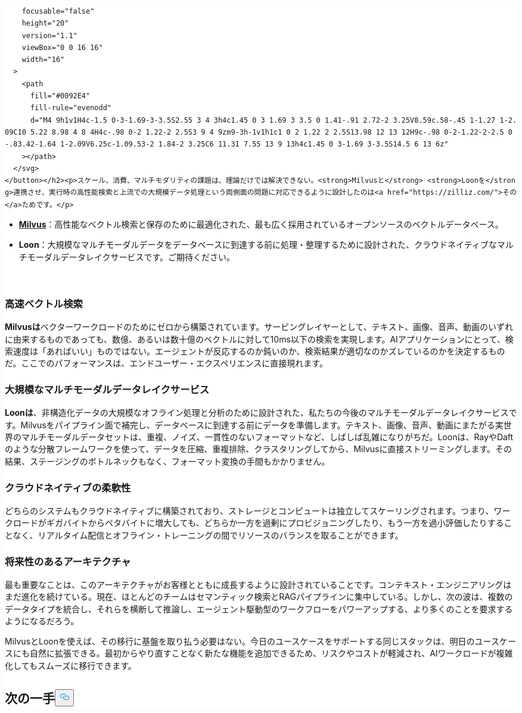         focusable="false"
        height="20"
        version="1.1"
        viewBox="0 0 16 16"
        width="16"
      >
        <path
          fill="#0092E4"
          fill-rule="evenodd"
          d="M4 9h1v1H4c-1.5 0-3-1.69-3-3.5S2.55 3 4 3h4c1.45 0 3 1.69 3 3.5 0 1.41-.91 2.72-2 3.25V8.59c.58-.45 1-1.27 1-2.09C10 5.22 8.98 4 8 4H4c-.98 0-2 1.22-2 2.5S3 9 4 9zm9-3h-1v1h1c1 0 2 1.22 2 2.5S13.98 12 13 12H9c-.98 0-2-1.22-2-2.5 0-.83.42-1.64 1-2.09V6.25c-1.09.53-2 1.84-2 3.25C6 11.31 7.55 13 9 13h4c1.45 0 3-1.69 3-3.5S14.5 6 13 6z"
        ></path>
      </svg>
    </button></h2><p>スケール、消費、マルチモダリティの課題は、理論だけでは解決できない。<strong>Milvusと</strong> <strong>Loonを</strong>連携させ、実行時の高性能検索と上流での大規模データ処理という両側面の問題に対応できるように設計したのは<a href="https://zilliz.com/">その</a>ためです。</p>
<ul>
<li><p><a href="https://milvus.io/"><strong>Milvus</strong></a>：高性能なベクトル検索と保存のために最適化された、最も広く採用されているオープンソースのベクトルデータベース。</p></li>
<li><p><strong>Loon</strong>：大規模なマルチモーダルデータをデータベースに到達する前に処理・整理するために設計された、クラウドネイティブなマルチモーダルデータレイクサービスです。ご期待ください。</p></li>
</ul>
<p>
  <span class="img-wrapper">
    <img translate="no" src="https://assets.zilliz.com/loon_milvus_min_76aaa39b4e.png" alt="" class="doc-image" id="" />
    <span></span>
  </span>
</p>
<h3 id="Lightning-Fast-Vector-Search" class="common-anchor-header">高速ベクトル検索</h3><p><strong>Milvusは</strong>ベクターワークロードのためにゼロから構築されています。サービングレイヤーとして、テキスト、画像、音声、動画のいずれに由来するものであっても、数億、あるいは数十億のベクトルに対して10ms以下の検索を実現します。AIアプリケーションにとって、検索速度は「あればいい」ものではない。エージェントが反応するのか鈍いのか、検索結果が適切なのかズレているのかを決定するものだ。ここでのパフォーマンスは、エンドユーザー・エクスペリエンスに直接現れます。</p>
<h3 id="Multimodal-Data-Lake-Service-at-Scale" class="common-anchor-header">大規模なマルチモーダルデータレイクサービス</h3><p><strong>Loonは</strong>、非構造化データの大規模なオフライン処理と分析のために設計された、私たちの今後のマルチモーダルデータレイクサービスです。Milvusをパイプライン面で補完し、データベースに到達する前にデータを準備します。テキスト、画像、音声、動画にまたがる実世界のマルチモーダルデータセットは、重複、ノイズ、一貫性のないフォーマットなど、しばしば乱雑になりがちだ。Loonは、RayやDaftのような分散フレームワークを使って、データを圧縮、重複排除、クラスタリングしてから、Milvusに直接ストリーミングします。その結果、ステージングのボトルネックもなく、フォーマット変換の手間もかかりません。</p>
<h3 id="Cloud-Native-Elasticity" class="common-anchor-header">クラウドネイティブの柔軟性</h3><p>どちらのシステムもクラウドネイティブに構築されており、ストレージとコンピュートは独立してスケーリングされます。つまり、ワークロードがギガバイトからペタバイトに増大しても、どちらか一方を過剰にプロビジョニングしたり、もう一方を過小評価したりすることなく、リアルタイム配信とオフライン・トレーニングの間でリソースのバランスを取ることができます。</p>
<h3 id="Future-Proof-Architecture" class="common-anchor-header">将来性のあるアーキテクチャ</h3><p>最も重要なことは、このアーキテクチャがお客様とともに成長するように設計されていることです。コンテキスト・エンジニアリングはまだ進化を続けている。現在、ほとんどのチームはセマンティック検索とRAGパイプラインに集中している。しかし、次の波は、複数のデータタイプを統合し、それらを横断して推論し、エージェント駆動型のワークフローをパワーアップする、より多くのことを要求するようになるだろう。</p>
<p>MilvusとLoonを使えば、その移行に基盤を取り払う必要はない。今日のユースケースをサポートする同じスタックは、明日のユースケースにも自然に拡張できる。最初からやり直すことなく新たな機能を追加できるため、リスクやコストが軽減され、AIワークロードが複雑化してもスムーズに移行できます。</p>
<h2 id="Your-Next-Move" class="common-anchor-header">次の一手<button data-href="#Your-Next-Move" class="anchor-icon" translate="no">
      <svg translate="no"
        aria-hidden="true"
        focusable="false"
        height="20"
        version="1.1"
        viewBox="0 0 16 16"
        width="16"
      >
        <path
          fill="#0092E4"
          fill-rule="evenodd"
          d="M4 9h1v1H4c-1.5 0-3-1.69-3-3.5S2.55 3 4 3h4c1.45 0 3 1.69 3 3.5 0 1.41-.91 2.72-2 3.25V8.59c.58-.45 1-1.27 1-2.09C10 5.22 8.98 4 8 4H4c-.98 0-2 1.22-2 2.5S3 9 4 9zm9-3h-1v1h1c1 0 2 1.22 2 2.5S13.98 12 13 12H9c-.98 0-2-1.22-2-2.5 0-.83.42-1.64 1-2.09V6.25c-1.09.53-2 1.84-2 3.25C6 11.31 7.55 13 9 13h4c1.45 0 3-1.69 3-3.5S14.5 6 13 6z"